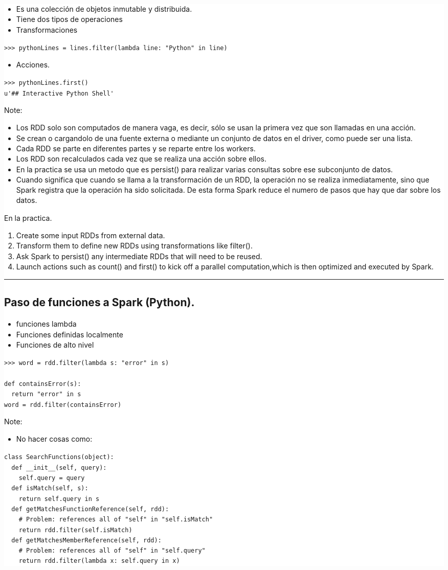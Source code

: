 * Es una colección de objetos inmutable y distribuida.
* Tiene dos tipos de operaciones
 * Transformaciones
```
>>> pythonLines = lines.filter(lambda line: "Python" in line)
```
 * Acciones.
```
>>> pythonLines.first()
u'## Interactive Python Shell'
```

Note:
* Los RDD solo son computados de manera vaga, es decir, sólo se usan la primera vez que son llamadas en una acción.
* Se crean o cargandolo de una fuente externa o mediante un conjunto de datos en el driver, como puede ser una lista.
* Cada RDD se parte en diferentes partes y se reparte entre los workers.
* Los RDD son recalculados cada vez que se realiza una acción sobre ellos.
* En la practica se usa un metodo que es persist() para realizar varias consultas sobre ese subconjunto de datos.
* Cuando significa que cuando se llama a la transformación de un RDD, la operación no se realiza inmediatamente, sino que Spark registra que la operación ha sido solicitada. De esta forma Spark reduce el numero de pasos que hay que dar sobre los datos.

En la practica.
1. Create some input RDDs from external data.
2. Transform them to define new RDDs using transformations like filter().
3. Ask Spark to persist() any intermediate RDDs that will need to be reused.
4. Launch actions such as count() and first() to kick off a parallel computation,which is then optimized and executed by Spark.

----

## Paso de funciones a Spark (Python).

* funciones lambda
* Funciones definidas localmente
* Funciones de alto nivel

```
>>> word = rdd.filter(lambda s: "error" in s)

def containsError(s):
  return "error" in s
word = rdd.filter(containsError)

```

Note:
* No hacer cosas como:
```
class SearchFunctions(object):
  def __init__(self, query):
    self.query = query
  def isMatch(self, s):
    return self.query in s
  def getMatchesFunctionReference(self, rdd):
    # Problem: references all of "self" in "self.isMatch"
    return rdd.filter(self.isMatch)
  def getMatchesMemberReference(self, rdd):
    # Problem: references all of "self" in "self.query"
    return rdd.filter(lambda x: self.query in x)
```
